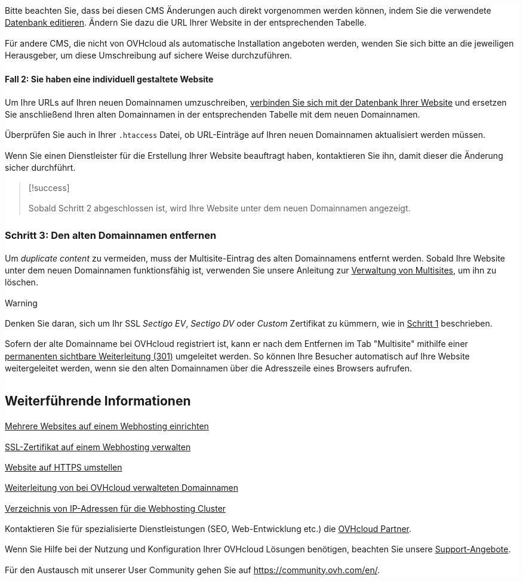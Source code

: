 Bitte beachten Sie, dass bei diesen CMS Änderungen auch direkt vorgenommen werden können, indem Sie die verwendete [Datenbank editieren](sql_create_database1.). Ändern Sie dazu die URL Ihrer Website in der entsprechenden Tabelle.

Für andere CMS, die nicht von OVHcloud als automatische Installation angeboten werden, wenden Sie sich bitte an die jeweiligen Herausgeber, um diese Umschreibung auf sichere Weise durchzuführen. 

#### Fall 2: Sie haben eine individuell gestaltete Website

Um Ihre URLs auf Ihren neuen Domainnamen umzuschreiben, [verbinden Sie sich mit der Datenbank Ihrer Website](sql_create_database1.) und ersetzen Sie anschließend Ihren alten Domainnamen in der entsprechenden Tabelle mit dem neuen Domainnamen. 

Überprüfen Sie auch in Ihrer `.htaccess` Datei, ob URL-Einträge auf Ihren neuen Domainnamen aktualisiert werden müssen.

Wenn Sie einen Dienstleister für die Erstellung Ihrer Website beauftragt haben, kontaktieren Sie ihn, damit dieser die Änderung sicher durchführt.

> [!success]
>
> Sobald Schritt 2 abgeschlossen ist, wird Ihre Website unter dem neuen Domainnamen angezeigt.
>

### Schritt 3: Den alten Domainnamen entfernen <a name="step3"></a>

Um *duplicate content* zu vermeiden, muss der Multisite-Eintrag des alten Domainnamens entfernt werden. Sobald Ihre Website unter dem neuen Domainnamen funktionsfähig ist, verwenden Sie unsere Anleitung zur [Verwaltung von Multisites](multisites_configure_multisite1.), um ihn zu löschen.

> [!warning]
>
> Denken Sie daran, sich um Ihr SSL *Sectigo EV*, *Sectigo DV* oder *Custom* Zertifikat zu kümmern, wie in [Schritt 1](How_to_change_the_domain_name_of_an_existing_website_#step1.) beschrieben.
>

Sofern der alte Domainname bei OVHcloud registriert ist, kann er nach dem Entfernen im Tab "Multisite" mithilfe einer [permanenten sichtbare Weiterleitung (301)](redirect_domain_name1.) umgeleitet werden. So können Ihre Besucher automatisch auf Ihre Website weitergeleitet werden, wenn sie den alten Domainnamen über die Adresszeile eines Browsers aufrufen.

## Weiterführende Informationen <a name="go-further"></a>

[Mehrere Websites auf einem Webhosting einrichten](multisites_configure_multisite1.)

[SSL-Zertifikat auf einem Webhosting verwalten](ssl_on_webhosting1.)

[Website auf HTTPS umstellen](ssl-activate-https-website1.)

[Weiterleitung von bei OVHcloud verwalteten Domainnamen](redirect_domain_name1.)

[Verzeichnis von IP-Adressen für die Webhosting Cluster](clusters_and_shared_hosting_IP1.)    

Kontaktieren Sie für spezialisierte Dienstleistungen (SEO, Web-Entwicklung etc.) die [OVHcloud Partner](partner.).

Wenn Sie Hilfe bei der Nutzung und Konfiguration Ihrer OVHcloud Lösungen benötigen, beachten Sie unsere [Support-Angebote](support.).

Für den Austausch mit unserer User Community gehen Sie auf <https://community.ovh.com/en/>.